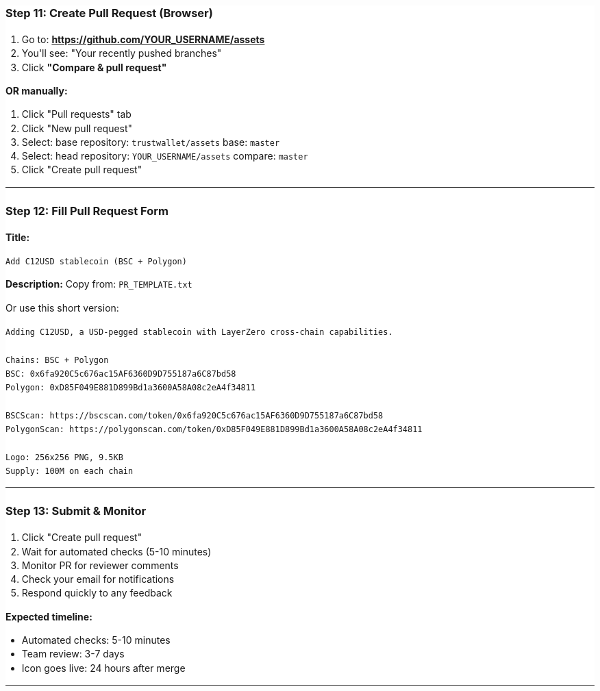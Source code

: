 
### Step 11: Create Pull Request (Browser)

1. Go to: **https://github.com/YOUR_USERNAME/assets**
2. You'll see: "Your recently pushed branches"
3. Click **"Compare & pull request"**

**OR manually:**
1. Click "Pull requests" tab
2. Click "New pull request"
3. Select: base repository: `trustwallet/assets` base: `master`
4. Select: head repository: `YOUR_USERNAME/assets` compare: `master`
5. Click "Create pull request"

---

### Step 12: Fill Pull Request Form

**Title:**
```
Add C12USD stablecoin (BSC + Polygon)
```

**Description:**
Copy from: `PR_TEMPLATE.txt`

Or use this short version:
```
Adding C12USD, a USD-pegged stablecoin with LayerZero cross-chain capabilities.

Chains: BSC + Polygon
BSC: 0x6fa920C5c676ac15AF6360D9D755187a6C87bd58
Polygon: 0xD85F049E881D899Bd1a3600A58A08c2eA4f34811

BSCScan: https://bscscan.com/token/0x6fa920C5c676ac15AF6360D9D755187a6C87bd58
PolygonScan: https://polygonscan.com/token/0xD85F049E881D899Bd1a3600A58A08c2eA4f34811

Logo: 256x256 PNG, 9.5KB
Supply: 100M on each chain
```

---

### Step 13: Submit & Monitor

1. Click "Create pull request"
2. Wait for automated checks (5-10 minutes)
3. Monitor PR for reviewer comments
4. Check your email for notifications
5. Respond quickly to any feedback

**Expected timeline:**
- Automated checks: 5-10 minutes
- Team review: 3-7 days
- Icon goes live: 24 hours after merge

---